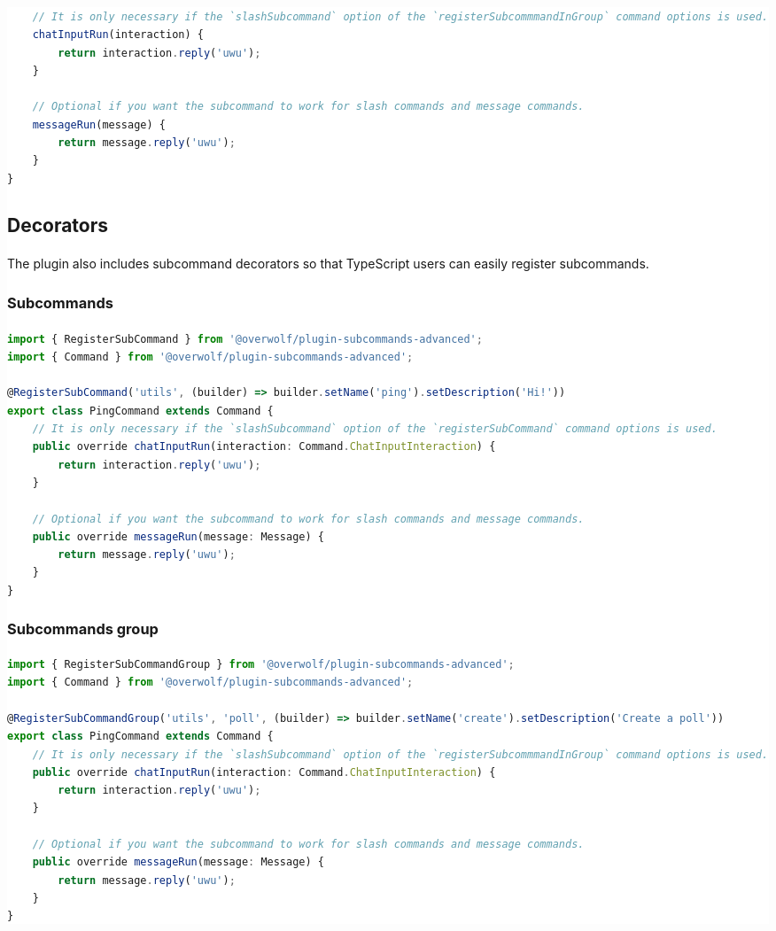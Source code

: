 ```javascript
	// It is only necessary if the `slashSubcommand` option of the `registerSubcommmandInGroup` command options is used.
	chatInputRun(interaction) {
		return interaction.reply('uwu');
	}

	// Optional if you want the subcommand to work for slash commands and message commands.
	messageRun(message) {
		return message.reply('uwu');
	}
}
```

## Decorators

The plugin also includes subcommand decorators so that TypeScript users can easily register subcommands.

### Subcommands

```typescript
import { RegisterSubCommand } from '@overwolf/plugin-subcommands-advanced';
import { Command } from '@overwolf/plugin-subcommands-advanced';

@RegisterSubCommand('utils', (builder) => builder.setName('ping').setDescription('Hi!'))
export class PingCommand extends Command {
	// It is only necessary if the `slashSubcommand` option of the `registerSubCommand` command options is used.
	public override chatInputRun(interaction: Command.ChatInputInteraction) {
		return interaction.reply('uwu');
	}

	// Optional if you want the subcommand to work for slash commands and message commands.
	public override messageRun(message: Message) {
		return message.reply('uwu');
	}
}
```

### Subcommands group

```typescript
import { RegisterSubCommandGroup } from '@overwolf/plugin-subcommands-advanced';
import { Command } from '@overwolf/plugin-subcommands-advanced';

@RegisterSubCommandGroup('utils', 'poll', (builder) => builder.setName('create').setDescription('Create a poll'))
export class PingCommand extends Command {
	// It is only necessary if the `slashSubcommand` option of the `registerSubcommmandInGroup` command options is used.
	public override chatInputRun(interaction: Command.ChatInputInteraction) {
		return interaction.reply('uwu');
	}

	// Optional if you want the subcommand to work for slash commands and message commands.
	public override messageRun(message: Message) {
		return message.reply('uwu');
	}
}
```
